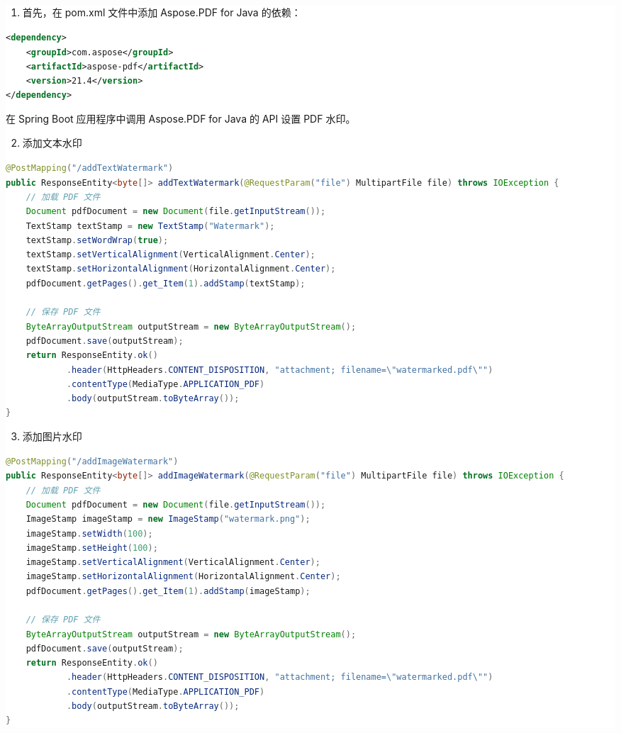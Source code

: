 1. 首先，在 pom.xml 文件中添加 Aspose.PDF for Java 的依赖：
```xml
<dependency>
    <groupId>com.aspose</groupId>
    <artifactId>aspose-pdf</artifactId>
    <version>21.4</version>
</dependency>
```

在 Spring Boot 应用程序中调用 Aspose.PDF for Java 的 API 设置 PDF 水印。

2. 添加文本水印

```java
@PostMapping("/addTextWatermark")
public ResponseEntity<byte[]> addTextWatermark(@RequestParam("file") MultipartFile file) throws IOException {
    // 加载 PDF 文件
    Document pdfDocument = new Document(file.getInputStream());
    TextStamp textStamp = new TextStamp("Watermark");
    textStamp.setWordWrap(true);
    textStamp.setVerticalAlignment(VerticalAlignment.Center);
    textStamp.setHorizontalAlignment(HorizontalAlignment.Center);
    pdfDocument.getPages().get_Item(1).addStamp(textStamp);

    // 保存 PDF 文件
    ByteArrayOutputStream outputStream = new ByteArrayOutputStream();
    pdfDocument.save(outputStream);
    return ResponseEntity.ok()
            .header(HttpHeaders.CONTENT_DISPOSITION, "attachment; filename=\"watermarked.pdf\"")
            .contentType(MediaType.APPLICATION_PDF)
            .body(outputStream.toByteArray());
}
```

3. 添加图片水印

```java
@PostMapping("/addImageWatermark")
public ResponseEntity<byte[]> addImageWatermark(@RequestParam("file") MultipartFile file) throws IOException {
    // 加载 PDF 文件
    Document pdfDocument = new Document(file.getInputStream());
    ImageStamp imageStamp = new ImageStamp("watermark.png");
    imageStamp.setWidth(100);
    imageStamp.setHeight(100);
    imageStamp.setVerticalAlignment(VerticalAlignment.Center);
    imageStamp.setHorizontalAlignment(HorizontalAlignment.Center);
    pdfDocument.getPages().get_Item(1).addStamp(imageStamp);

    // 保存 PDF 文件
    ByteArrayOutputStream outputStream = new ByteArrayOutputStream();
    pdfDocument.save(outputStream);
    return ResponseEntity.ok()
            .header(HttpHeaders.CONTENT_DISPOSITION, "attachment; filename=\"watermarked.pdf\"")
            .contentType(MediaType.APPLICATION_PDF)
            .body(outputStream.toByteArray());
}
```
